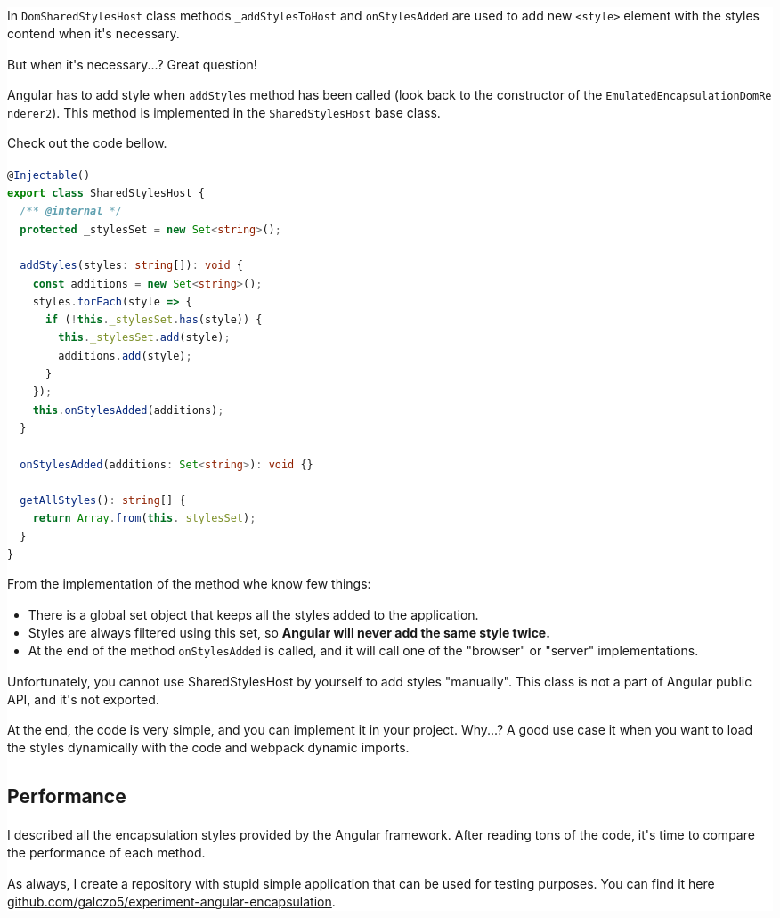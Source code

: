 In `DomSharedStylesHost` class methods `_addStylesToHost` and `onStylesAdded` are used
to add new `<style>` element with the styles contend when it's necessary.

But when it's necessary...? Great question! 

Angular has to add style when `addStyles` method has been called
(look back to the constructor of the `EmulatedEncapsulationDomRenderer2`).
This method is implemented in the `SharedStylesHost` base class.

Check out the code bellow.

```typescript
@Injectable()
export class SharedStylesHost {
  /** @internal */
  protected _stylesSet = new Set<string>();

  addStyles(styles: string[]): void {
    const additions = new Set<string>();
    styles.forEach(style => {
      if (!this._stylesSet.has(style)) {
        this._stylesSet.add(style);
        additions.add(style);
      }
    });
    this.onStylesAdded(additions);
  }

  onStylesAdded(additions: Set<string>): void {}

  getAllStyles(): string[] {
    return Array.from(this._stylesSet);
  }
}
```

From the implementation of the method whe know few things:
- There is a global set object that keeps all the styles added to the application.
- Styles are always filtered using this set, so **Angular will never add the same style twice.**
- At the end of the method `onStylesAdded` is called, and it will call one of the "browser" or "server" implementations.

Unfortunately, you cannot use SharedStylesHost by yourself to add styles "manually".
This class is not a part of Angular public API, and it's not exported. 

At the end, the code is very simple, and you can implement it in your project.
Why...? A good use case it when you want to load the styles dynamically with the code and webpack dynamic imports. 

## Performance

I described all the encapsulation styles provided by the Angular framework.
After reading tons of the code, it's time to compare the performance of each method.

As always, I create a repository with stupid simple application that can be used for testing purposes.
You can find it here [github.com/galczo5/experiment-angular-encapsulation](https://github.com/galczo5/experiment-angular-encapsulation).
